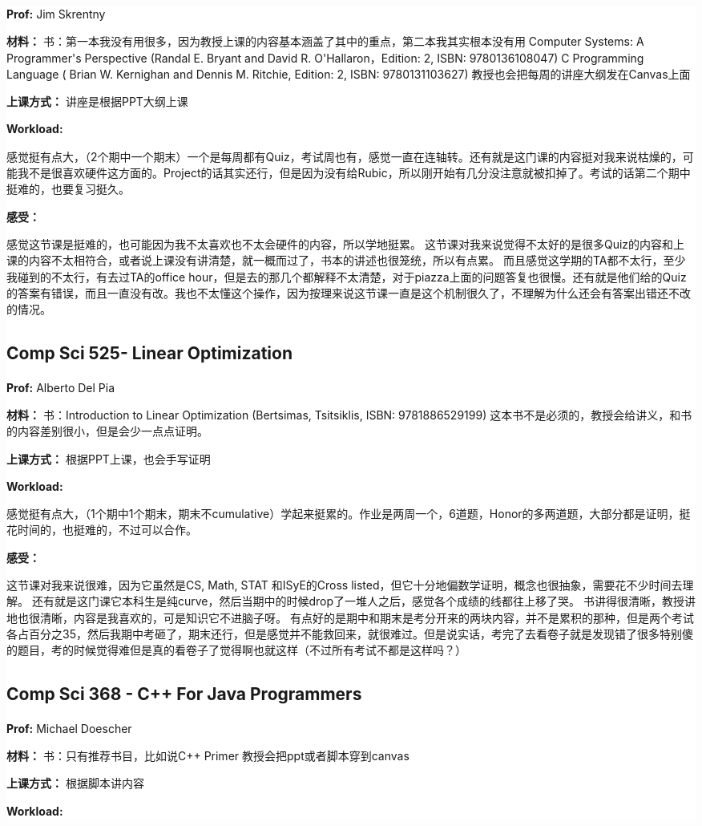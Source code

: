 **Prof:** Jim Skrentny

**材料：** 
书：第一本我没有用很多，因为教授上课的内容基本涵盖了其中的重点，第二本我其实根本没有用
Computer Systems: A Programmer's Perspective (Randal E. Bryant and David R. O'Hallaron，Edition: 2, ISBN: 9780136108047) 
C Programming Language ( Brian W. Kernighan and Dennis M. Ritchie, Edition: 2, ISBN: 9780131103627) 
教授也会把每周的讲座大纲发在Canvas上面

**上课方式：** 讲座是根据PPT大纲上课

**Workload:** 

感觉挺有点大，（2个期中一个期末）一个是每周都有Quiz，考试周也有，感觉一直在连轴转。还有就是这门课的内容挺对我来说枯燥的，可能我不是很喜欢硬件这方面的。Project的话其实还行，但是因为没有给Rubic，所以刚开始有几分没注意就被扣掉了。考试的话第二个期中挺难的，也要复习挺久。

**感受：** 

感觉这节课是挺难的，也可能因为我不太喜欢也不太会硬件的内容，所以学地挺累。
这节课对我来说觉得不太好的是很多Quiz的内容和上课的内容不太相符合，或者说上课没有讲清楚，就一概而过了，书本的讲述也很笼统，所以有点累。
而且感觉这学期的TA都不太行，至少我碰到的不太行，有去过TA的office hour，但是去的那几个都解释不太清楚，对于piazza上面的问题答复也很慢。还有就是他们给的Quiz的答案有错误，而且一直没有改。我也不太懂这个操作，因为按理来说这节课一直是这个机制很久了，不理解为什么还会有答案出错还不改的情况。


## Comp Sci 525- Linear Optimization

**Prof:** Alberto Del Pia

**材料：** 
书：Introduction to Linear Optimization (Bertsimas, Tsitsiklis, ISBN: 9781886529199)
这本书不是必须的，教授会给讲义，和书的内容差别很小，但是会少一点点证明。

**上课方式：** 根据PPT上课，也会手写证明

**Workload:**

感觉挺有点大，（1个期中1个期末，期末不cumulative）学起来挺累的。作业是两周一个，6道题，Honor的多两道题，大部分都是证明，挺花时间的，也挺难的，不过可以合作。

**感受：** 

这节课对我来说很难，因为它虽然是CS, Math, STAT 和ISyE的Cross listed，但它十分地偏数学证明，概念也很抽象，需要花不少时间去理解。
还有就是这门课它本科生是纯curve，然后当期中的时候drop了一堆人之后，感觉各个成绩的线都往上移了哭。
书讲得很清晰，教授讲地也很清晰，内容是我喜欢的，可是知识它不进脑子呀。
有点好的是期中和期末是考分开来的两块内容，并不是累积的那种，但是两个考试各占百分之35，然后我期中考砸了，期末还行，但是感觉并不能救回来，就很难过。但是说实话，考完了去看卷子就是发现错了很多特别傻的题目，考的时候觉得难但是真的看卷子了觉得啊也就这样（不过所有考试不都是这样吗？）


## Comp Sci 368 - C++ For Java Programmers

**Prof:** Michael Doescher

**材料：** 
书：只有推荐书目，比如说C++ Primer
教授会把ppt或者脚本穿到canvas

**上课方式：** 根据脚本讲内容

**Workload:** 
